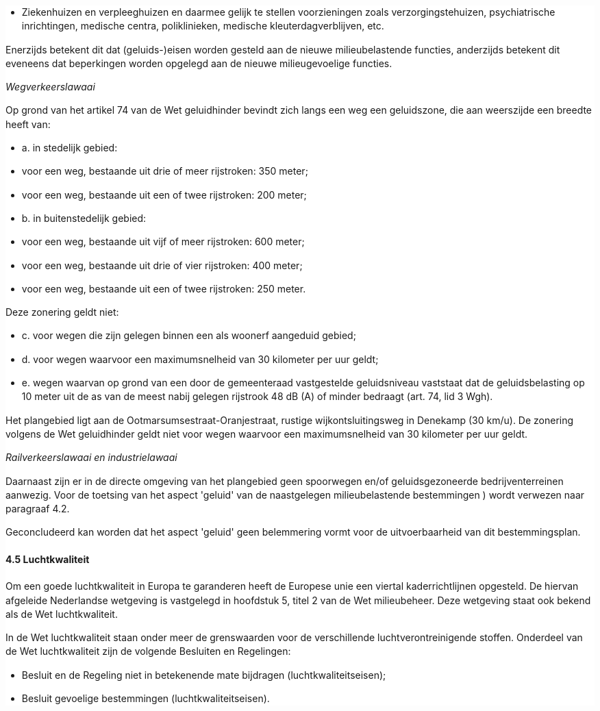 * Ziekenhuizen en verpleeghuizen en daarmee gelijk te stellen voorzieningen zoals verzorgingstehuizen, psychiatrische inrichtingen, medische centra, poliklinieken, medische kleuterdagverblijven, etc.

Enerzijds betekent dit dat (geluids\-)eisen worden gesteld aan de nieuwe milieubelastende functies, anderzijds betekent dit eveneens dat beperkingen worden opgelegd aan de nieuwe milieugevoelige functies.

*Wegverkeerslawaai*

Op grond van het artikel 74 van de Wet geluidhinder bevindt zich langs een weg een geluidszone, die aan weerszijde een breedte heeft van:

* a. in stedelijk gebied:

- voor een weg, bestaande uit drie of meer rijstroken: 350 meter;

- voor een weg, bestaande uit een of twee rijstroken: 200 meter;

* b. in buitenstedelijk gebied:

- voor een weg, bestaande uit vijf of meer rijstroken: 600 meter;

- voor een weg, bestaande uit drie of vier rijstroken: 400 meter;

- voor een weg, bestaande uit een of twee rijstroken: 250 meter.

Deze zonering geldt niet:

* c. voor wegen die zijn gelegen binnen een als woonerf aangeduid gebied;

* d. voor wegen waarvoor een maximumsnelheid van 30 kilometer per uur geldt;

* e. wegen waarvan op grond van een door de gemeenteraad vastgestelde geluidsniveau vaststaat dat de geluidsbelasting op 10 meter uit de as van de meest nabij gelegen rijstrook 48 dB (A) of minder bedraagt (art. 74, lid 3 Wgh).

Het plangebied ligt aan de Ootmarsumsestraat\-Oranjestraat, rustige wijkontsluitingsweg in Denekamp (30 km/u). De zonering volgens de Wet geluidhinder geldt niet voor wegen waarvoor een maximumsnelheid van 30 kilometer per uur geldt.

*Railverkeerslawaai en industrielawaai*

Daarnaast zijn er in de directe omgeving van het plangebied geen spoorwegen en/of geluidsgezoneerde bedrijventerreinen aanwezig. Voor de toetsing van het aspect 'geluid' van de naastgelegen milieubelastende bestemmingen ) wordt verwezen naar paragraaf 4\.2.

Geconcludeerd kan worden dat het aspect 'geluid' geen belemmering vormt voor de uitvoerbaarheid van dit bestemmingsplan.

#### 4\.5 Luchtkwaliteit

Om een goede luchtkwaliteit in Europa te garanderen heeft de Europese unie een viertal kaderrichtlijnen opgesteld. De hiervan afgeleide Nederlandse wetgeving is vastgelegd in hoofdstuk 5, titel 2 van de Wet milieubeheer. Deze wetgeving staat ook bekend als de Wet luchtkwaliteit.

In de Wet luchtkwaliteit staan onder meer de grenswaarden voor de verschillende luchtverontreinigende stoffen. Onderdeel van de Wet luchtkwaliteit zijn de volgende Besluiten en Regelingen:

* Besluit en de Regeling niet in betekenende mate bijdragen (luchtkwaliteitseisen);

* Besluit gevoelige bestemmingen (luchtkwaliteitseisen).
